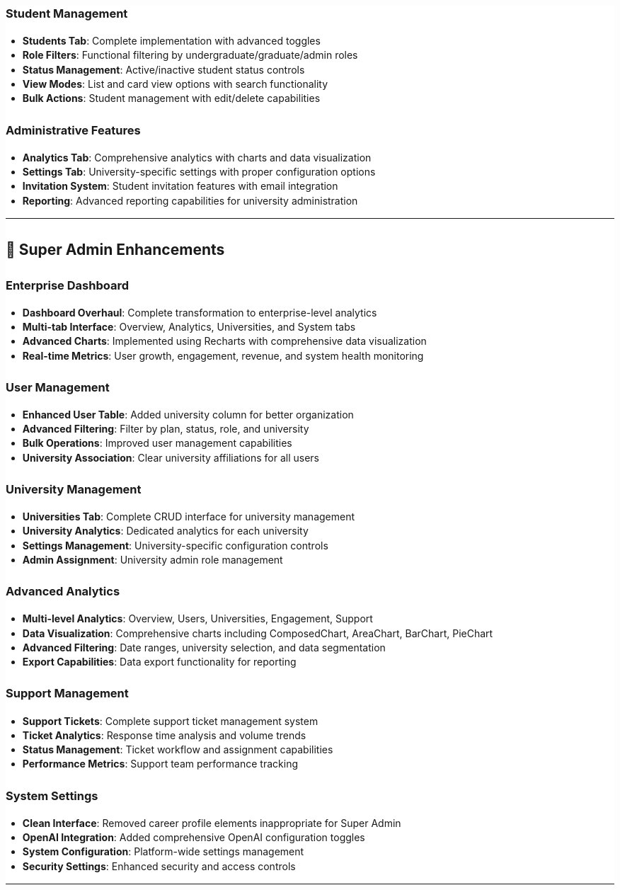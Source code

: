 ### Student Management
- **Students Tab**: Complete implementation with advanced toggles
- **Role Filters**: Functional filtering by undergraduate/graduate/admin roles
- **Status Management**: Active/inactive student status controls
- **View Modes**: List and card view options with search functionality
- **Bulk Actions**: Student management with edit/delete capabilities

### Administrative Features
- **Analytics Tab**: Comprehensive analytics with charts and data visualization
- **Settings Tab**: University-specific settings with proper configuration options
- **Invitation System**: Student invitation features with email integration
- **Reporting**: Advanced reporting capabilities for university administration

---

## 👑 Super Admin Enhancements

### Enterprise Dashboard
- **Dashboard Overhaul**: Complete transformation to enterprise-level analytics
- **Multi-tab Interface**: Overview, Analytics, Universities, and System tabs
- **Advanced Charts**: Implemented using Recharts with comprehensive data visualization
- **Real-time Metrics**: User growth, engagement, revenue, and system health monitoring

### User Management
- **Enhanced User Table**: Added university column for better organization
- **Advanced Filtering**: Filter by plan, status, role, and university
- **Bulk Operations**: Improved user management capabilities
- **University Association**: Clear university affiliations for all users

### University Management
- **Universities Tab**: Complete CRUD interface for university management
- **University Analytics**: Dedicated analytics for each university
- **Settings Management**: University-specific configuration controls
- **Admin Assignment**: University admin role management

### Advanced Analytics
- **Multi-level Analytics**: Overview, Users, Universities, Engagement, Support
- **Data Visualization**: Comprehensive charts including ComposedChart, AreaChart, BarChart, PieChart
- **Advanced Filtering**: Date ranges, university selection, and data segmentation
- **Export Capabilities**: Data export functionality for reporting

### Support Management
- **Support Tickets**: Complete support ticket management system
- **Ticket Analytics**: Response time analysis and volume trends
- **Status Management**: Ticket workflow and assignment capabilities
- **Performance Metrics**: Support team performance tracking

### System Settings
- **Clean Interface**: Removed career profile elements inappropriate for Super Admin
- **OpenAI Integration**: Added comprehensive OpenAI configuration toggles
- **System Configuration**: Platform-wide settings management
- **Security Settings**: Enhanced security and access controls

---